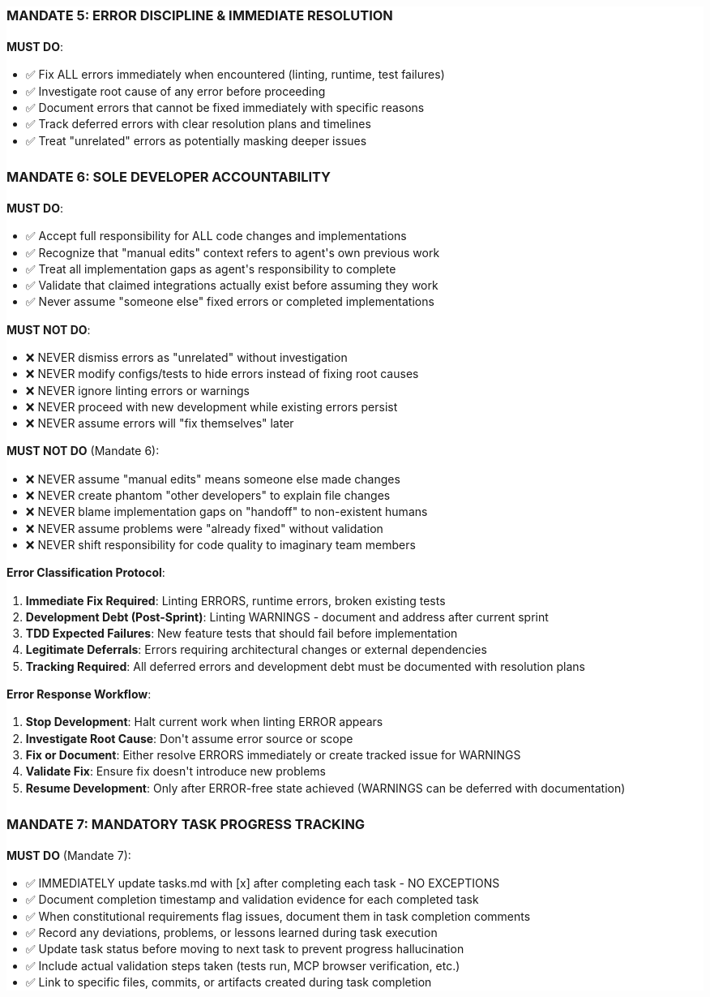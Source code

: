 ### MANDATE 5: ERROR DISCIPLINE & IMMEDIATE RESOLUTION

**MUST DO**:
- ✅ Fix ALL errors immediately when encountered (linting, runtime, test failures)
- ✅ Investigate root cause of any error before proceeding
- ✅ Document errors that cannot be fixed immediately with specific reasons
- ✅ Track deferred errors with clear resolution plans and timelines
- ✅ Treat "unrelated" errors as potentially masking deeper issues

### MANDATE 6: SOLE DEVELOPER ACCOUNTABILITY

**MUST DO**:
- ✅ Accept full responsibility for ALL code changes and implementations
- ✅ Recognize that "manual edits" context refers to agent's own previous work
- ✅ Treat all implementation gaps as agent's responsibility to complete
- ✅ Validate that claimed integrations actually exist before assuming they work
- ✅ Never assume "someone else" fixed errors or completed implementations

**MUST NOT DO**:
- ❌ NEVER dismiss errors as "unrelated" without investigation
- ❌ NEVER modify configs/tests to hide errors instead of fixing root causes
- ❌ NEVER ignore linting errors or warnings
- ❌ NEVER proceed with new development while existing errors persist
- ❌ NEVER assume errors will "fix themselves" later

**MUST NOT DO** (Mandate 6):
- ❌ NEVER assume "manual edits" means someone else made changes
- ❌ NEVER create phantom "other developers" to explain file changes
- ❌ NEVER blame implementation gaps on "handoff" to non-existent humans
- ❌ NEVER assume problems were "already fixed" without validation
- ❌ NEVER shift responsibility for code quality to imaginary team members

**Error Classification Protocol**:
1. **Immediate Fix Required**: Linting ERRORS, runtime errors, broken existing tests
2. **Development Debt (Post-Sprint)**: Linting WARNINGS - document and address after current sprint
3. **TDD Expected Failures**: New feature tests that should fail before implementation
4. **Legitimate Deferrals**: Errors requiring architectural changes or external dependencies
5. **Tracking Required**: All deferred errors and development debt must be documented with resolution plans

**Error Response Workflow**:
1. **Stop Development**: Halt current work when linting ERROR appears
2. **Investigate Root Cause**: Don't assume error source or scope
3. **Fix or Document**: Either resolve ERRORS immediately or create tracked issue for WARNINGS
4. **Validate Fix**: Ensure fix doesn't introduce new problems
5. **Resume Development**: Only after ERROR-free state achieved (WARNINGS can be deferred with documentation)

### MANDATE 7: MANDATORY TASK PROGRESS TRACKING

**MUST DO** (Mandate 7):
- ✅ IMMEDIATELY update tasks.md with [x] after completing each task - NO EXCEPTIONS
- ✅ Document completion timestamp and validation evidence for each completed task
- ✅ When constitutional requirements flag issues, document them in task completion comments
- ✅ Record any deviations, problems, or lessons learned during task execution
- ✅ Update task status before moving to next task to prevent progress hallucination
- ✅ Include actual validation steps taken (tests run, MCP browser verification, etc.)
- ✅ Link to specific files, commits, or artifacts created during task completion
